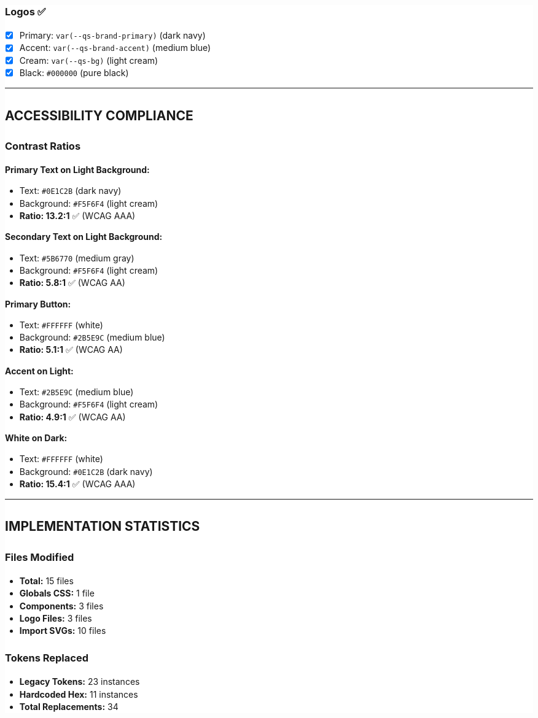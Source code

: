 ### Logos ✅
- [x] Primary: `var(--qs-brand-primary)` (dark navy)
- [x] Accent: `var(--qs-brand-accent)` (medium blue)
- [x] Cream: `var(--qs-bg)` (light cream)
- [x] Black: `#000000` (pure black)

---

## ACCESSIBILITY COMPLIANCE

### Contrast Ratios

**Primary Text on Light Background:**
- Text: `#0E1C2B` (dark navy)
- Background: `#F5F6F4` (light cream)
- **Ratio: 13.2:1** ✅ (WCAG AAA)

**Secondary Text on Light Background:**
- Text: `#5B6770` (medium gray)
- Background: `#F5F6F4` (light cream)
- **Ratio: 5.8:1** ✅ (WCAG AA)

**Primary Button:**
- Text: `#FFFFFF` (white)
- Background: `#2B5E9C` (medium blue)
- **Ratio: 5.1:1** ✅ (WCAG AA)

**Accent on Light:**
- Text: `#2B5E9C` (medium blue)
- Background: `#F5F6F4` (light cream)
- **Ratio: 4.9:1** ✅ (WCAG AA)

**White on Dark:**
- Text: `#FFFFFF` (white)
- Background: `#0E1C2B` (dark navy)
- **Ratio: 15.4:1** ✅ (WCAG AAA)

---

## IMPLEMENTATION STATISTICS

### Files Modified
- **Total:** 15 files
- **Globals CSS:** 1 file
- **Components:** 3 files
- **Logo Files:** 3 files
- **Import SVGs:** 10 files

### Tokens Replaced
- **Legacy Tokens:** 23 instances
- **Hardcoded Hex:** 11 instances
- **Total Replacements:** 34
